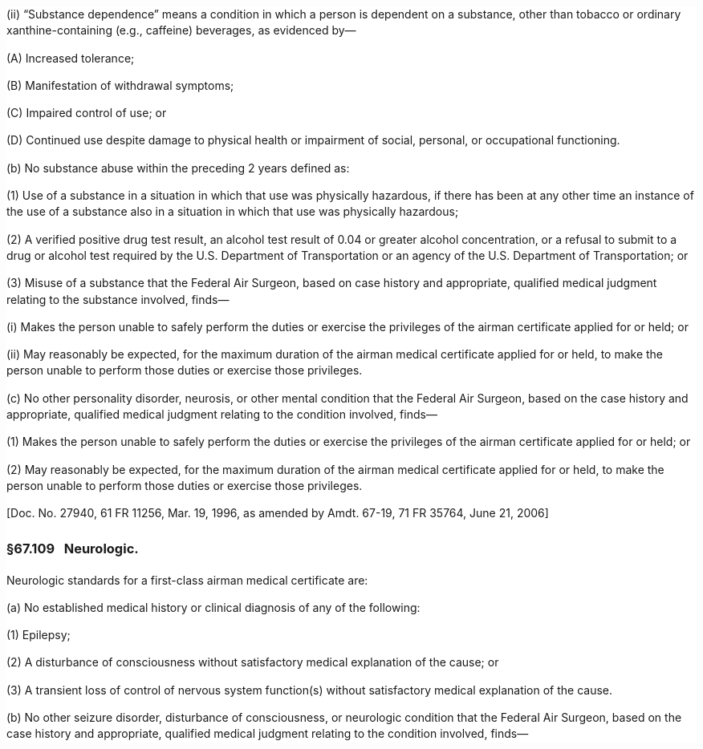 \(ii\) “Substance dependence” means a condition in which a person is dependent on a substance, other than tobacco or ordinary xanthine-containing (e.g., caffeine) beverages, as evidenced by—

\(A\) Increased tolerance;

\(B\) Manifestation of withdrawal symptoms;

\(C\) Impaired control of use; or

\(D\) Continued use despite damage to physical health or impairment of social, personal, or occupational functioning.

\(b\) No substance abuse within the preceding 2 years defined as:

\(1\) Use of a substance in a situation in which that use was physically hazardous, if there has been at any other time an instance of the use of a substance also in a situation in which that use was physically hazardous;

\(2\) A verified positive drug test result, an alcohol test result of 0.04 or greater alcohol concentration, or a refusal to submit to a drug or alcohol test required by the U.S. Department of Transportation or an agency of the U.S. Department of Transportation; or

\(3\) Misuse of a substance that the Federal Air Surgeon, based on case history and appropriate, qualified medical judgment relating to the substance involved, finds—

\(i\) Makes the person unable to safely perform the duties or exercise the privileges of the airman certificate applied for or held; or

\(ii\) May reasonably be expected, for the maximum duration of the airman medical certificate applied for or held, to make the person unable to perform those duties or exercise those privileges.

\(c\) No other personality disorder, neurosis, or other mental condition that the Federal Air Surgeon, based on the case history and appropriate, qualified medical judgment relating to the condition involved, finds—

\(1\) Makes the person unable to safely perform the duties or exercise the privileges of the airman certificate applied for or held; or

\(2\) May reasonably be expected, for the maximum duration of the airman medical certificate applied for or held, to make the person unable to perform those duties or exercise those privileges.

\[Doc. No. 27940, 61 FR 11256, Mar. 19, 1996, as amended by Amdt. 67-19, 71 FR 35764, June 21, 2006\]

### §67.109   Neurologic.

Neurologic standards for a first-class airman medical certificate are:

\(a\) No established medical history or clinical diagnosis of any of the following:

\(1\) Epilepsy;

\(2\) A disturbance of consciousness without satisfactory medical explanation of the cause; or

\(3\) A transient loss of control of nervous system function(s) without satisfactory medical explanation of the cause.

\(b\) No other seizure disorder, disturbance of consciousness, or neurologic condition that the Federal Air Surgeon, based on the case history and appropriate, qualified medical judgment relating to the condition involved, finds—
